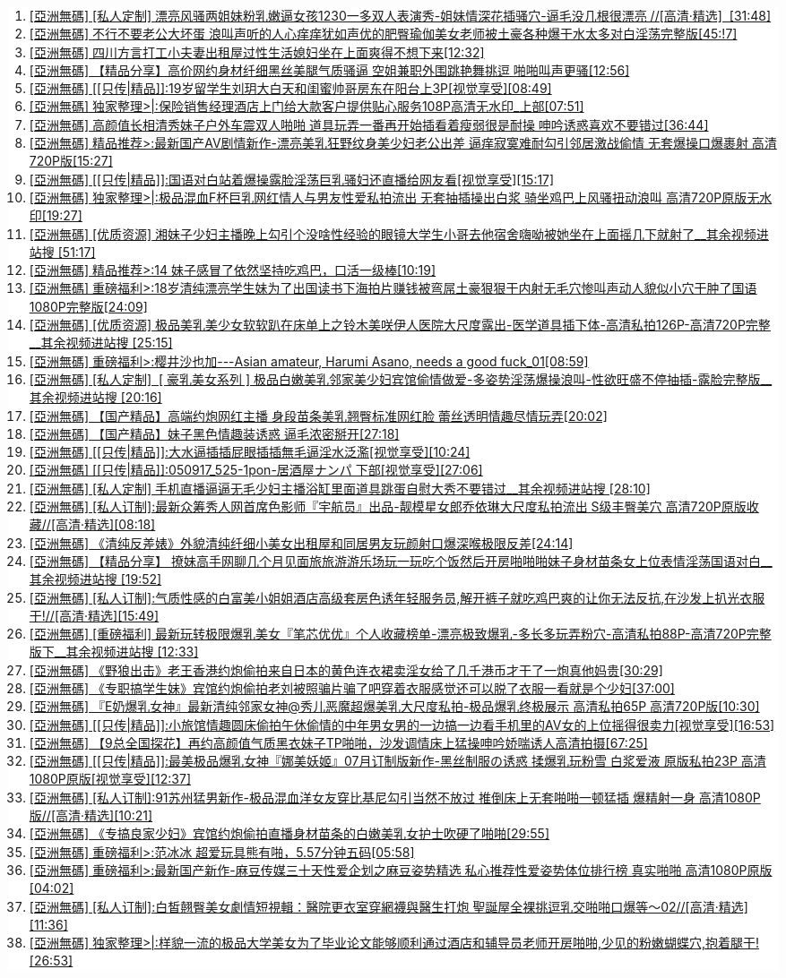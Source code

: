 1. [ [亞洲無碼] [私人定制] 漂亮风骚两姐妹粉乳嫩逼女孩1230一多双人表演秀-姐妹情深花插骚穴-逼毛没几根很漂亮 //[高清·精选]&nbsp; [31:48] ]( https://baiduyunkan.com/embed/21322b825c87e3dae6c737c4ffe8295121b63?id=4727)
1. [ [亞洲無碼] 不行不要老公大坏蛋 浪叫声听的人心痒痒犹如声优的肥臀瑜伽美女老师被土豪各种爆干水太多对白淫荡完整版[45:!7] ]( http://111.thumbfox.com/embed/44643/)
1. [ [亞洲無碼] 四川方言打工小夫妻出租屋过性生活媳妇坐在上面爽得不想下来[12:32] ]( http://111.thumbfox.com/embed/44694/)
1. [ [亞洲無碼] 【精品分享】高价网约身材纤细黑丝美腿气质骚逼 空姐兼职外围跳艳舞挑逗 啪啪叫声更骚[12:56] ]( https://www.666dav.com/vod/150206/)
1. [ [亞洲無碼] [[只传|精品]]:19岁留学生刘玥大白天和闺蜜帅哥房东在阳台上3P[视觉享受][08:49] ]( https://yaoshe130.com/embed/38923)
1. [ [亞洲無碼] 独家整理&gt;|:保险销售经理酒店上门给大款客户提供贴心服务108P高清无水印_上部[07:51] ]( https://ppx228.com/embed/5070)
1. [ [亞洲無碼] 高颜值长相清秀妹子户外车震双人啪啪 道具玩弄一番再开始插看着瘦弱很是耐操 呻吟诱惑喜欢不要错过[36:44] ]( http://111.thumbfox.com/embed/44789/)
1. [ [亞洲無碼] 精品推荐&gt;:最新国产AV剧情新作-漂亮美乳狂野纹身美少妇老公出差 逼痒寂寞难耐勾引邻居激战偷情 无套爆操口爆裹射 高清720P版[15:27] ]( https://xxhu79.com/embed/4807)
1. [ [亞洲無碼] [[只传|精品]]:国语对白站着爆操露脸淫荡巨乳骚妇还直播给网友看[视觉享受][15:17] ]( https://yaoshe130.com/embed/12654)
1. [ [亞洲無碼] 独家整理&gt;|:极品混血F杯巨乳网红情人与男友性爱私拍流出 无套抽插操出白浆 骑坐鸡巴上风骚扭动浪叫 高清720P原版无水印[19:27] ]( https://ppx228.com/embed/27080)
1. [ [亞洲無碼] [优质资源] 湘妹子少妇主播晚上勾引个没啥性经验的眼镜大学生小哥去他宿舍嗨呦被她坐在上面摇几下就射了__其余视频进站搜 [51:17] ]( https://baiduyunkan.com/embed/213224487eb7b165612bef4224c2a98c666d9?id=4653)
1. [ [亞洲無碼] 精品推荐&gt;:14 妹子感冒了依然坚持吃鸡巴，口活一级棒[10:19] ]( https://xxhu79.com/embed/4127)
1. [ [亞洲無碼] 重磅福利&gt;:18岁清纯漂亮学生妹为了出国读书下海拍片赚钱被弯屌土豪狠狠干内射无毛穴惨叫声动人貌似小穴干肿了国语1080P完整版[24:09] ]( https://hctv7.xyz/embed/17638)
1. [ [亞洲無碼] [优质资源] 极品美乳美少女软软趴在床单上之铃木美咲伊人医院大尺度露出-医学道具插下体-高清私拍126P-高清720P完整__其余视频进站搜 [25:15] ]( https://baiduyunkan.com/embed/21322136f68f92b66c6823dad41d566b76710?id=4242)
1. [ [亞洲無碼] 重磅福利&gt;:樱井沙也加---Asian amateur, Harumi Asano, needs a good fuck_01[08:59] ]( https://hctv7.xyz/embed/11641)
1. [ [亞洲無碼] [私人定制]&nbsp; [ 豪乳美女系列 ] 极品白嫩美乳邻家美少妇宾馆偷情做爱-多姿势淫荡爆操浪叫-性欲旺盛不停抽插-露脸完整版__其余视频进站搜 [20:16] ]( https://baiduyunkan.com/embed/21322bfe0001dcb93c3248157ceb44a187527?id=443)
1. [ [亞洲無碼] 【国产精品】高端约炮网红主播 身段苗条美乳翘臀标准网红脸 蕾丝透明情趣尽情玩弄[20:02] ]( https://www.666dav.com/vod/150207/)
1. [ [亞洲無碼] 【国产精品】妹子黑色情趣装诱惑 逼毛浓密掰开[27:18] ]( https://www.666dav.com/vod/150133/)
1. [ [亞洲無碼] [[只传|精品]]:大水逼插插屁眼插插無毛逼淫水泛濫[视觉享受][10:24] ]( https://yaoshe130.com/embed/3405)
1. [ [亞洲無碼] [[只传|精品]]:050917_525-1pon-居酒屋ナンパ 下部[视觉享受][27:06] ]( https://yaoshe130.com/embed/6786)
1. [ [亞洲無碼] [私人定制] 手机直播逼逼无毛少妇主播浴缸里面道具跳蛋自慰大秀不要错过__其余视频进站搜 [28:10] ]( https://baiduyunkan.com/embed/21322ba7dd2bc1528124c6c3c2909e875dd10?id=3298)
1. [ [亞洲無碼] [私人订制]:最新众筹秀人网首席色影师『宇航员』出品-靓模星女郎乔依琳大尺度私拍流出 S级丰臀美穴 高清720P原版收藏//[高清·精选][08:18] ]( https://yuese108.com/embed/26261)
1. [ [亞洲無碼] 《清纯反差婊》外貌清纯纤细小美女出租屋和同居男友玩颜射口爆深喉极限反差[24:14] ]( https://kkembed.kdwshell.com/embed/84166)
1. [ [亞洲無碼] 【精品分享】 撩妹高手网聊几个月见面旅旅游游乐场玩一玩吃个饭然后开房啪啪啪妹子身材苗条女上位表情淫荡国语对白__其余视频进站搜 [19:52] ]( https://baiduyunkan.com/embed/21322fb8c710110f2b9f4874b9c9ba3a50eb0?id=3381)
1. [ [亞洲無碼] [私人订制]:气质性感的白富美小姐姐酒店高级套房色诱年轻服务员,解开裤子就吃鸡巴爽的让你无法反抗,在沙发上扒光衣服干!//[高清·精选][15:49] ]( https://yuese108.com/embed/26427)
1. [ [亞洲無碼] [重磅福利] 最新玩转极限爆乳美女『笔芯优优』个人收藏榜单-漂亮极致爆乳-多长多玩弄粉穴-高清私拍88P-高清720P完整版下__其余视频进站搜 [12:33] ]( https://baiduyunkan.com/embed/21322ac6740165770489aeedda2ec436632d3?id=3910)
1. [ [亞洲無碼] 《野狼出击》老王香港约炮偷拍来自日本的黄色连衣裙卖淫女给了几千港币才干了一炮真他妈贵[30:29] ]( https://kkembed.kdwshell.com/embed/84170)
1. [ [亞洲無碼] 《专职搞学生妹》宾馆约炮偷拍老刘被照骗片骗了吧穿着衣服感觉还可以脱了衣服一看就是个少妇[37:00] ]( https://kkembed.kdwshell.com/embed/84176)
1. [ [亞洲無碼] 『E奶爆乳女神』最新清纯邻家女神@秀儿恶魔超爆美乳大尺度私拍-极品爆乳终极展示 高清私拍65P 高清720P版[10:30] ]( https://kkembed.kdwshell.com/embed/84173)
1. [ [亞洲無碼] [[只传|精品]]:小旅馆情趣圆床偷拍午休偷情的中年男女男的一边搞一边看手机里的AV女的上位摇得很卖力[视觉享受][16:53] ]( https://yaoshe130.com/embed/18087)
1. [ [亞洲無碼] 【9总全国探花】再约高颜值气质黑衣妹子TP啪啪，沙发调情床上猛操呻吟娇喘诱人高清拍摄[67:25] ]( https://kkembed.kdwshell.com/embed/84178)
1. [ [亞洲無碼] [[只传|精品]]:最美极品爆乳女神『娜美妖姬』07月订制版新作-黑丝制服の诱惑 揉爆乳玩粉雪 白浆爱液 原版私拍23P 高清1080P原版[视觉享受][12:37] ]( https://yaoshe130.com/embed/52727)
1. [ [亞洲無碼] [私人订制]:91苏州猛男新作-极品混血洋女友穿比基尼勾引当然不放过 推倒床上无套啪啪一顿猛插 爆精射一身 高清1080P版//[高清·精选][10:21] ]( https://yuese108.com/embed/12708)
1. [ [亞洲無碼] 《专搞良家少妇》宾馆约炮偷拍直播身材苗条的白嫩美乳女护士吹硬了啪啪[29:55] ]( https://kkembed.kdwshell.com/embed/84169)
1. [ [亞洲無碼] 重磅福利&gt;:范冰冰 超爱玩具熊有啪，5.57分钟五码[05:58] ]( https://hctv7.xyz/embed/15384)
1. [ [亞洲無碼] 重磅福利&gt;:最新国产新作-麻豆传媒三十天性爱企划之麻豆姿势精选 私心推荐性爱姿势体位排行榜 真实啪啪 高清1080P原版[04:02] ]( https://hctv7.xyz/embed/14591)
1. [ [亞洲無碼] [私人订制]:白皙翹臀美女劇情短視輯：醫院更衣室穿網襪與醫生打炮 聖誕屋全裸挑逗乳交啪啪口爆等～02//[高清·精选][11:36] ]( https://yuese108.com/embed/15888)
1. [ [亞洲無碼] 独家整理&gt;|:样貌一流的极品大学美女为了毕业论文能够顺利通过酒店和辅导员老师开房啪啪,少见的粉嫩蝴蝶穴,抱着腿干![26:53] ]( https://ppx228.com/embed/32100)